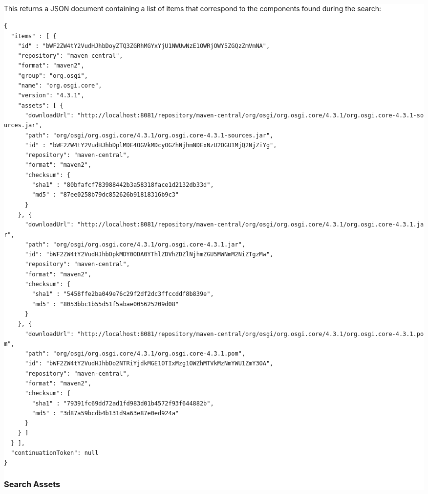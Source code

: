 This returns a JSON document containing a list of items that correspond to the components found during the search:

```
{
  "items" : [ {
    "id" : "bWF2ZW4tY2VudHJhbDoyZTQ3ZGRhMGYxYjU1NWUwNzE1OWRjOWY5ZGQzZmVmNA",
    "repository": "maven-central",
    "format": "maven2",
    "group": "org.osgi",
    "name": "org.osgi.core",
    "version": "4.3.1",
    "assets": [ {
      "downloadUrl": "http://localhost:8081/repository/maven-central/org/osgi/org.osgi.core/4.3.1/org.osgi.core-4.3.1-sources.jar",
      "path": "org/osgi/org.osgi.core/4.3.1/org.osgi.core-4.3.1-sources.jar",
      "id" : "bWF2ZW4tY2VudHJhbDplMDE4OGVkMDcyOGZhNjhmNDExNzU2OGU1MjQ2NjZiYg",
      "repository": "maven-central",
      "format": "maven2",
      "checksum": {
        "sha1" : "80bfafcf783988442b3a58318face1d2132db33d",
        "md5" : "87ee0258b79dc852626b91818316b9c3"
      }
    }, {
      "downloadUrl": "http://localhost:8081/repository/maven-central/org/osgi/org.osgi.core/4.3.1/org.osgi.core-4.3.1.jar",
      "path": "org/osgi/org.osgi.core/4.3.1/org.osgi.core-4.3.1.jar",
      "id": "bWF2ZW4tY2VudHJhbDpkMDY0ODA0YThlZDVhZDZlNjhmZGU5MWNmM2NiZTgzMw",
      "repository": "maven-central",
      "format": "maven2",
      "checksum": {
        "sha1" : "5458ffe2ba049e76c29f2df2dc3ffccddf8b839e",
        "md5" : "8053bbc1b55d51f5abae005625209d08"
      }
    }, {
      "downloadUrl": "http://localhost:8081/repository/maven-central/org/osgi/org.osgi.core/4.3.1/org.osgi.core-4.3.1.pom",
      "path": "org/osgi/org.osgi.core/4.3.1/org.osgi.core-4.3.1.pom",
      "id": "bWF2ZW4tY2VudHJhbDo2NTRiYjdkMGE1OTIxMzg1OWZhMTVkMzNmYWU1ZmY3OA",
      "repository": "maven-central",
      "format": "maven2",
      "checksum": {
        "sha1" : "79391fc69dd72ad1fd983d01b4572f93f644882b",
        "md5" : "3d87a59bcdb4b131d9a63e87e0ed924a"
      }
    } ]
  } ],
  "continuationToken": null
}
```

### Search Assets
